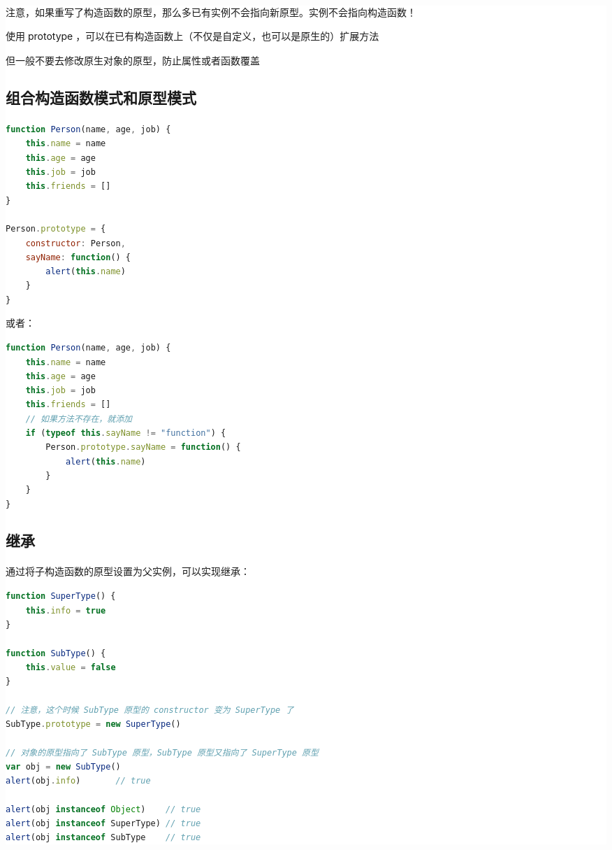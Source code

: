 注意，如果重写了构造函数的原型，那么多已有实例不会指向新原型。实例不会指向构造函数！

使用 prototype ，可以在已有构造函数上（不仅是自定义，也可以是原生的）扩展方法

但一般不要去修改原生对象的原型，防止属性或者函数覆盖

## 组合构造函数模式和原型模式
```js
function Person(name, age, job) {
    this.name = name
    this.age = age
    this.job = job
    this.friends = []
}

Person.prototype = {
    constructor: Person,
    sayName: function() {
        alert(this.name)
    }
}
```
或者：
```js
function Person(name, age, job) {
    this.name = name
    this.age = age
    this.job = job
    this.friends = []
    // 如果方法不存在，就添加
    if (typeof this.sayName != "function") {
        Person.prototype.sayName = function() {
            alert(this.name)
        }
    }
}
```

## 继承
通过将子构造函数的原型设置为父实例，可以实现继承：
```js
function SuperType() {
    this.info = true
}

function SubType() {
    this.value = false
}

// 注意，这个时候 SubType 原型的 constructor 变为 SuperType 了
SubType.prototype = new SuperType()

// 对象的原型指向了 SubType 原型，SubType 原型又指向了 SuperType 原型
var obj = new SubType()
alert(obj.info)       // true

alert(obj instanceof Object)    // true
alert(obj instanceof SuperType) // true
alert(obj instanceof SubType    // true
```

